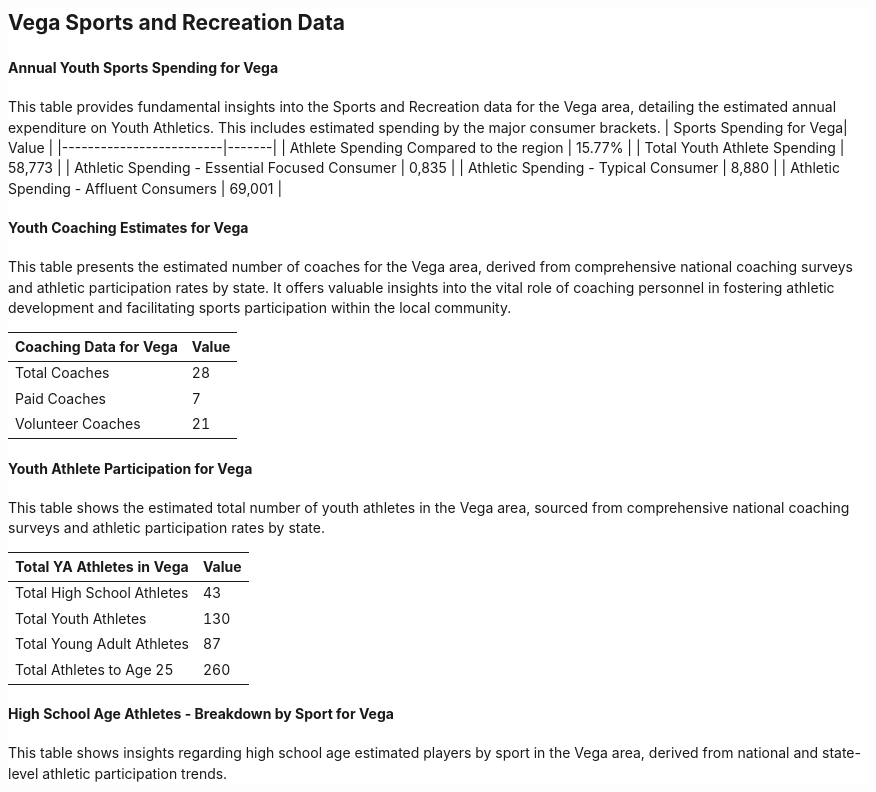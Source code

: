 ## Vega Sports and Recreation Data

#### Annual Youth Sports Spending for Vega

This table provides fundamental insights into the Sports and Recreation data for the Vega area, detailing the estimated annual expenditure on Youth Athletics. This includes estimated spending by the major consumer brackets. 
| Sports Spending for Vega| Value |
|-------------------------|-------|
| Athlete Spending Compared to the region | 15.77% |
| Total Youth Athlete Spending | 58,773 |
| Athletic Spending - Essential Focused Consumer | 0,835 |
| Athletic Spending - Typical Consumer | 8,880 |
| Athletic Spending - Affluent Consumers | 69,001 |

#### Youth Coaching Estimates for Vega

This table presents the estimated number of coaches for the Vega area, derived from comprehensive national coaching surveys and athletic participation rates by state. It offers valuable insights into the vital role of coaching personnel in fostering athletic development and facilitating sports participation within the local community.

| Coaching Data for Vega | Value |
|-------------|-------|
| Total Coaches | 28 |
| Paid Coaches | 7 |
| Volunteer Coaches | 21 |

#### Youth Athlete Participation for Vega

This table shows the estimated total number of youth athletes in the Vega area, sourced from comprehensive national coaching surveys and athletic participation rates by state.

| Total YA Athletes in Vega | Value |
|-------------|-------|
| Total High School Athletes | 43 |
| Total Youth Athletes | 130 |
| Total Young Adult Athletes | 87 |
| Total Athletes to Age 25 | 260 |

#### High School Age Athletes - Breakdown by Sport for Vega

This table shows insights regarding high school age estimated players by sport in the Vega area, derived from national and state-level athletic participation trends. 
